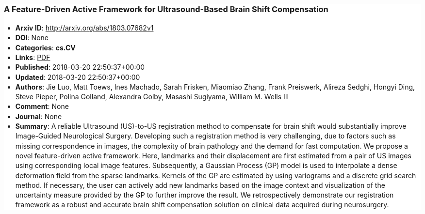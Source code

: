 

### A Feature-Driven Active Framework for Ultrasound-Based Brain Shift Compensation
- **Arxiv ID**: http://arxiv.org/abs/1803.07682v1
- **DOI**: None
- **Categories**: **cs.CV**
- **Links**: [PDF](http://arxiv.org/pdf/1803.07682v1)
- **Published**: 2018-03-20 22:50:37+00:00
- **Updated**: 2018-03-20 22:50:37+00:00
- **Authors**: Jie Luo, Matt Toews, Ines Machado, Sarah Frisken, Miaomiao Zhang, Frank Preiswerk, Alireza Sedghi, Hongyi Ding, Steve Pieper, Polina Golland, Alexandra Golby, Masashi Sugiyama, William M. Wells III
- **Comment**: None
- **Journal**: None
- **Summary**: A reliable Ultrasound (US)-to-US registration method to compensate for brain shift would substantially improve Image-Guided Neurological Surgery. Developing such a registration method is very challenging, due to factors such as missing correspondence in images, the complexity of brain pathology and the demand for fast computation. We propose a novel feature-driven active framework. Here, landmarks and their displacement are first estimated from a pair of US images using corresponding local image features. Subsequently, a Gaussian Process (GP) model is used to interpolate a dense deformation field from the sparse landmarks. Kernels of the GP are estimated by using variograms and a discrete grid search method. If necessary, the user can actively add new landmarks based on the image context and visualization of the uncertainty measure provided by the GP to further improve the result. We retrospectively demonstrate our registration framework as a robust and accurate brain shift compensation solution on clinical data acquired during neurosurgery.



